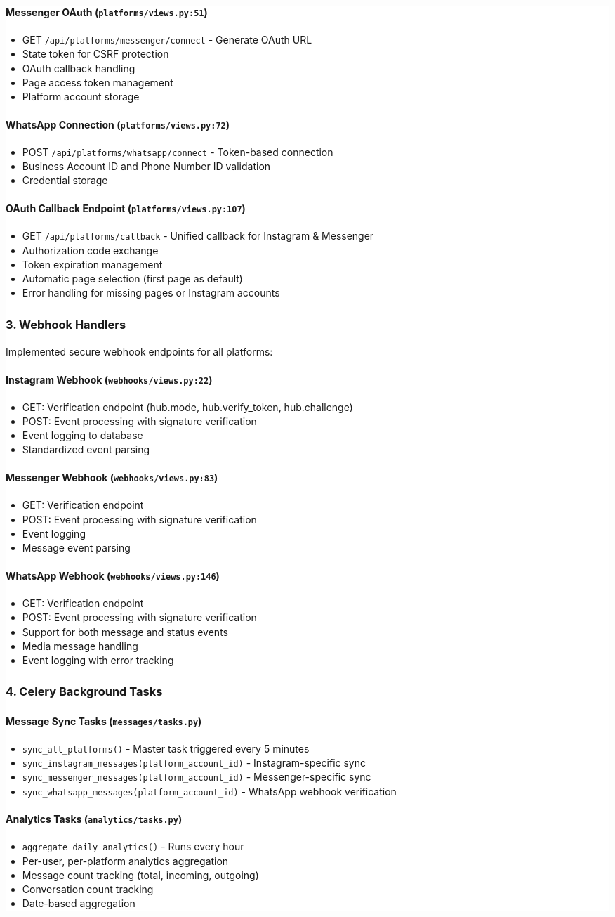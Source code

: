 #### Messenger OAuth (`platforms/views.py:51`)
- GET `/api/platforms/messenger/connect` - Generate OAuth URL
- State token for CSRF protection
- OAuth callback handling
- Page access token management
- Platform account storage

#### WhatsApp Connection (`platforms/views.py:72`)
- POST `/api/platforms/whatsapp/connect` - Token-based connection
- Business Account ID and Phone Number ID validation
- Credential storage

#### OAuth Callback Endpoint (`platforms/views.py:107`)
- GET `/api/platforms/callback` - Unified callback for Instagram & Messenger
- Authorization code exchange
- Token expiration management
- Automatic page selection (first page as default)
- Error handling for missing pages or Instagram accounts

### 3. Webhook Handlers

Implemented secure webhook endpoints for all platforms:

#### Instagram Webhook (`webhooks/views.py:22`)
- GET: Verification endpoint (hub.mode, hub.verify_token, hub.challenge)
- POST: Event processing with signature verification
- Event logging to database
- Standardized event parsing

#### Messenger Webhook (`webhooks/views.py:83`)
- GET: Verification endpoint
- POST: Event processing with signature verification
- Event logging
- Message event parsing

#### WhatsApp Webhook (`webhooks/views.py:146`)
- GET: Verification endpoint
- POST: Event processing with signature verification
- Support for both message and status events
- Media message handling
- Event logging with error tracking

### 4. Celery Background Tasks

#### Message Sync Tasks (`messages/tasks.py`)
- `sync_all_platforms()` - Master task triggered every 5 minutes
- `sync_instagram_messages(platform_account_id)` - Instagram-specific sync
- `sync_messenger_messages(platform_account_id)` - Messenger-specific sync
- `sync_whatsapp_messages(platform_account_id)` - WhatsApp webhook verification

#### Analytics Tasks (`analytics/tasks.py`)
- `aggregate_daily_analytics()` - Runs every hour
- Per-user, per-platform analytics aggregation
- Message count tracking (total, incoming, outgoing)
- Conversation count tracking
- Date-based aggregation
